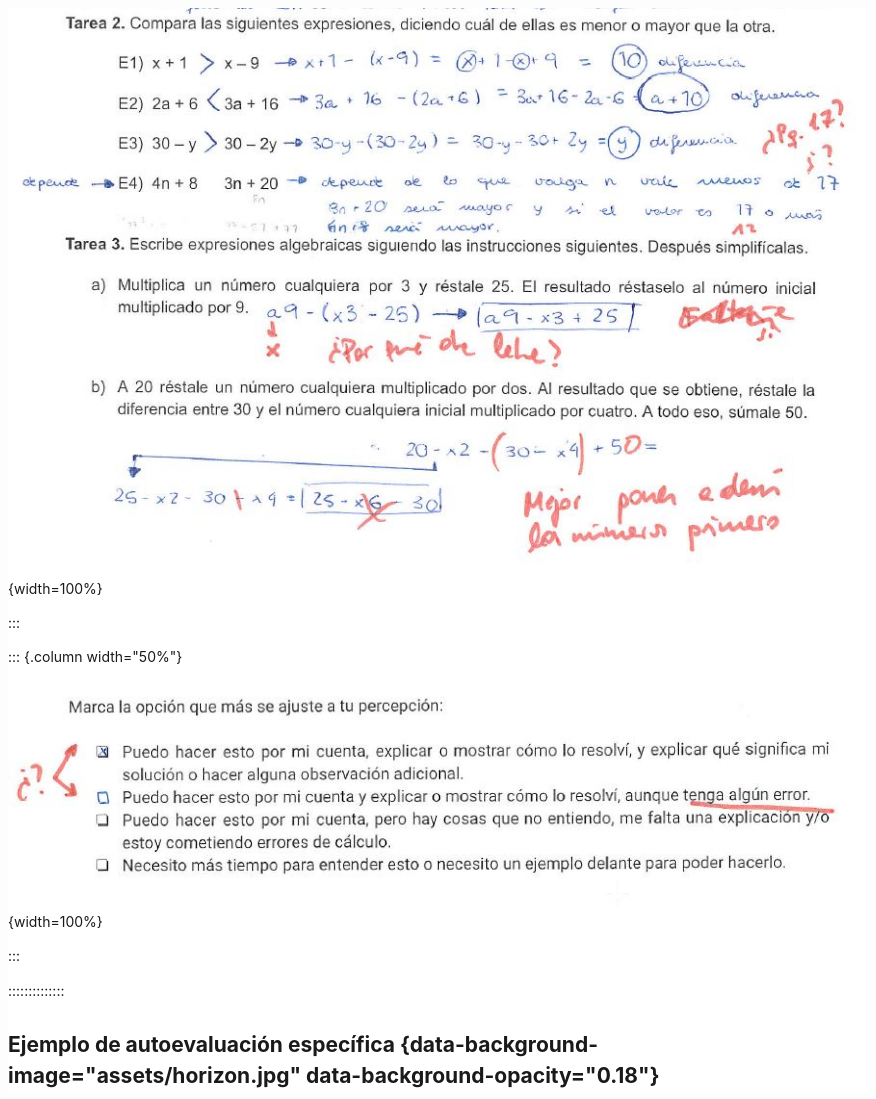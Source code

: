 ![](assets/images/autoesp2.jpg){width=100%}

:::

::: {.column width="50%"}

![](assets/images/autoesp3.jpg){width=100%}

:::

::::::::::::::

## Ejemplo de autoevaluación específica {data-background-image="assets/horizon.jpg" data-background-opacity="0.18"}
